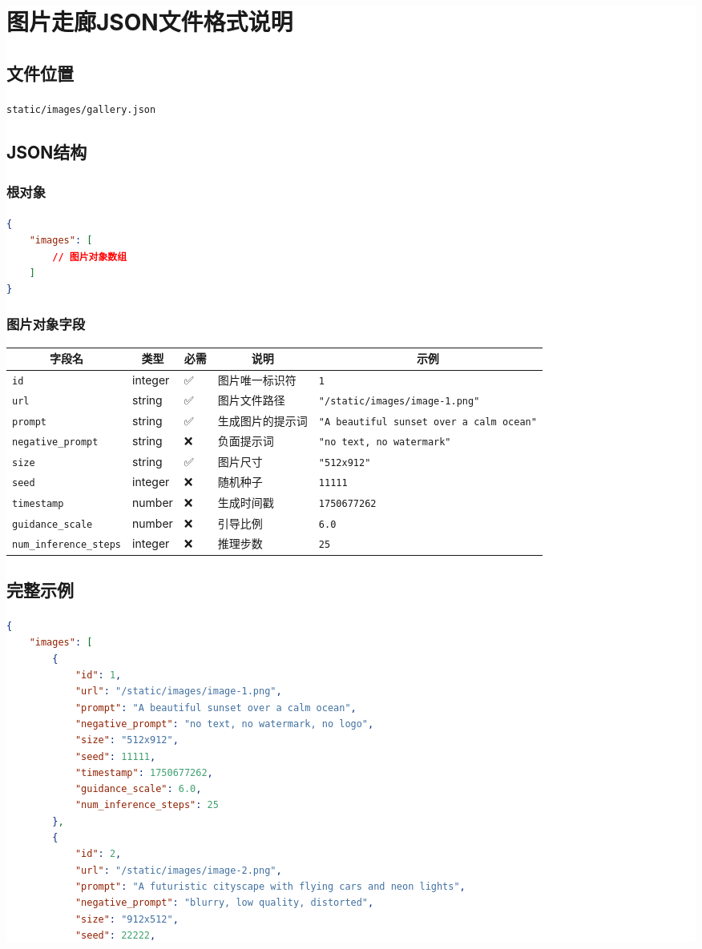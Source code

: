# 图片走廊JSON文件格式说明

## 文件位置
```
static/images/gallery.json
```

## JSON结构

### 根对象
```json
{
    "images": [
        // 图片对象数组
    ]
}
```

### 图片对象字段

| 字段名 | 类型 | 必需 | 说明 | 示例 |
|--------|------|------|------|------|
| `id` | integer | ✅ | 图片唯一标识符 | `1` |
| `url` | string | ✅ | 图片文件路径 | `"/static/images/image-1.png"` |
| `prompt` | string | ✅ | 生成图片的提示词 | `"A beautiful sunset over a calm ocean"` |
| `negative_prompt` | string | ❌ | 负面提示词 | `"no text, no watermark"` |
| `size` | string | ✅ | 图片尺寸 | `"512x912"` |
| `seed` | integer | ❌ | 随机种子 | `11111` |
| `timestamp` | number | ❌ | 生成时间戳 | `1750677262` |
| `guidance_scale` | number | ❌ | 引导比例 | `6.0` |
| `num_inference_steps` | integer | ❌ | 推理步数 | `25` |

## 完整示例

```json
{
    "images": [
        {
            "id": 1,
            "url": "/static/images/image-1.png",
            "prompt": "A beautiful sunset over a calm ocean",
            "negative_prompt": "no text, no watermark, no logo",
            "size": "512x912",
            "seed": 11111,
            "timestamp": 1750677262,
            "guidance_scale": 6.0,
            "num_inference_steps": 25
        },
        {
            "id": 2,
            "url": "/static/images/image-2.png",
            "prompt": "A futuristic cityscape with flying cars and neon lights",
            "negative_prompt": "blurry, low quality, distorted",
            "size": "912x512",
            "seed": 22222,
```